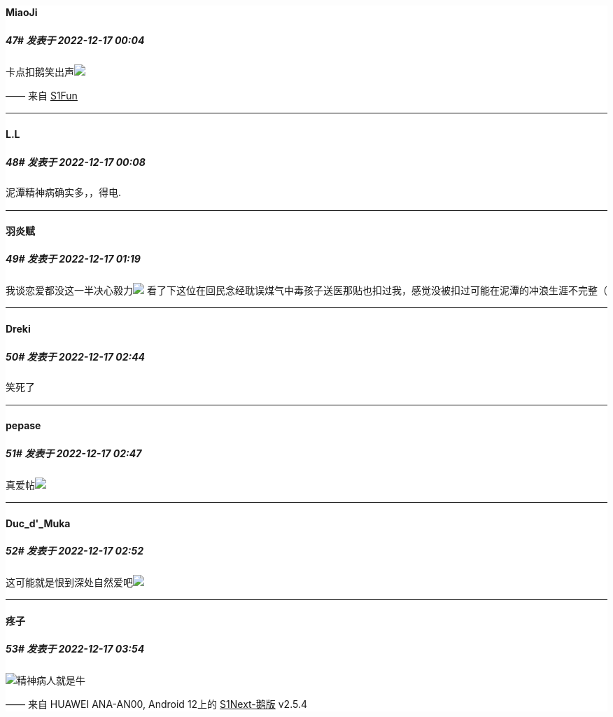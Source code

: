 ####  MiaoJi  
##### 47#       发表于 2022-12-17 00:04

卡点扣鹅笑出声<img src="https://static.saraba1st.com/image/smiley/face2017/067.png" referrerpolicy="no-referrer">

—— 来自 [S1Fun](https://s1fun.koalcat.com)

*****

####  L.L  
##### 48#       发表于 2022-12-17 00:08

泥潭精神病确实多，，得电.

*****

####  羽炎赋  
##### 49#       发表于 2022-12-17 01:19

我谈恋爱都没这一半决心毅力<img src="https://static.saraba1st.com/image/smiley/face2017/068.png" referrerpolicy="no-referrer">
看了下这位在回民念经耽误煤气中毒孩子送医那贴也扣过我，感觉没被扣过可能在泥潭的冲浪生涯不完整（

*****

####  Dreki  
##### 50#       发表于 2022-12-17 02:44

笑死了

*****

####  pepase  
##### 51#       发表于 2022-12-17 02:47

真爱帖<img src="https://static.saraba1st.com/image/smiley/face2017/067.png" referrerpolicy="no-referrer">

*****

####  Duc_d'_Muka  
##### 52#       发表于 2022-12-17 02:52

这可能就是恨到深处自然爱吧<img src="https://static.saraba1st.com/image/smiley/face2017/067.png" referrerpolicy="no-referrer">

*****

####  疼子  
##### 53#       发表于 2022-12-17 03:54

<img src="https://static.saraba1st.com/image/smiley/face2017/001.png" referrerpolicy="no-referrer">精神病人就是牛

—— 来自 HUAWEI ANA-AN00, Android 12上的 [S1Next-鹅版](https://github.com/ykrank/S1-Next/releases) v2.5.4
